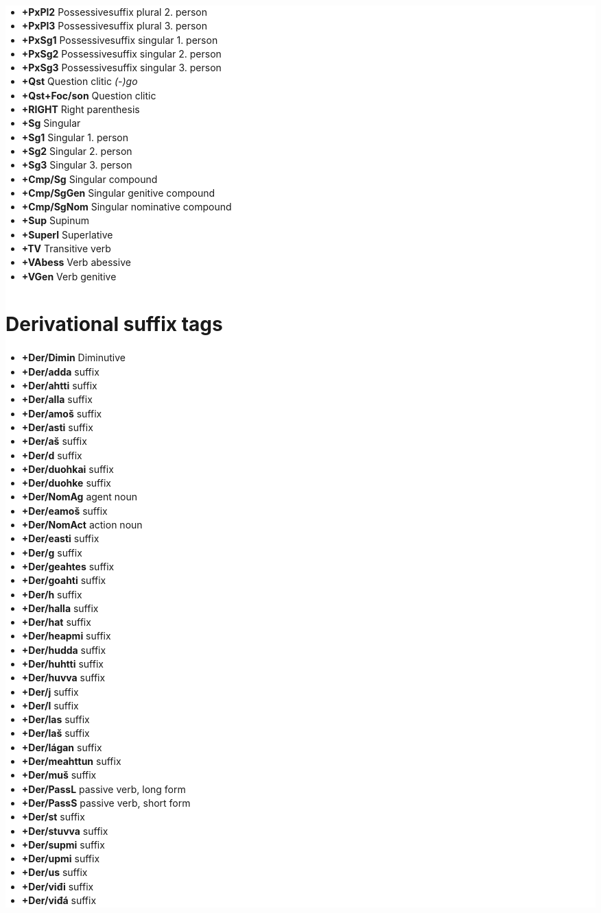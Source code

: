 -   **+PxPl2** Possessivesuffix plural 2. person
-   **+PxPl3** Possessivesuffix plural 3. person
-   **+PxSg1** Possessivesuffix singular 1. person
-   **+PxSg2** Possessivesuffix singular 2. person
-   **+PxSg3** Possessivesuffix singular 3. person
-   **+Qst** Question clitic *(-)go*
-   **+Qst+Foc/son** Question clitic
-   **+RIGHT** Right parenthesis
-   **+Sg** Singular
-   **+Sg1** Singular 1. person
-   **+Sg2** Singular 2. person
-   **+Sg3** Singular 3. person
-   **+Cmp/Sg** Singular compound
-   **+Cmp/SgGen** Singular genitive compound
-   **+Cmp/SgNom** Singular nominative compound
-   **+Sup** Supinum
-   **+Superl** Superlative
-   **+TV** Transitive verb
-   **+VAbess** Verb abessive
-   **+VGen** Verb genitive

Derivational suffix tags
========================

-   **+Der/Dimin** Diminutive
-   **+Der/adda** suffix
-   **+Der/ahtti** suffix
-   **+Der/alla** suffix
-   **+Der/amoš** suffix
-   **+Der/asti** suffix
-   **+Der/aš** suffix
-   **+Der/d** suffix
-   **+Der/duohkai** suffix
-   **+Der/duohke** suffix
-   **+Der/NomAg** agent noun
-   **+Der/eamoš** suffix
-   **+Der/NomAct** action noun
-   **+Der/easti** suffix
-   **+Der/g** suffix
-   **+Der/geahtes** suffix
-   **+Der/goahti** suffix
-   **+Der/h** suffix
-   **+Der/halla** suffix
-   **+Der/hat** suffix
-   **+Der/heapmi** suffix
-   **+Der/hudda** suffix
-   **+Der/huhtti** suffix
-   **+Der/huvva** suffix
-   **+Der/j** suffix
-   **+Der/l** suffix
-   **+Der/las** suffix
-   **+Der/laš** suffix
-   **+Der/lágan** suffix
-   **+Der/meahttun** suffix
-   **+Der/muš** suffix
-   **+Der/PassL** passive verb, long form
-   **+Der/PassS** passive verb, short form
-   **+Der/st** suffix
-   **+Der/stuvva** suffix
-   **+Der/supmi** suffix
-   **+Der/upmi** suffix
-   **+Der/us** suffix
-   **+Der/viđi** suffix
-   **+Der/viđá** suffix
